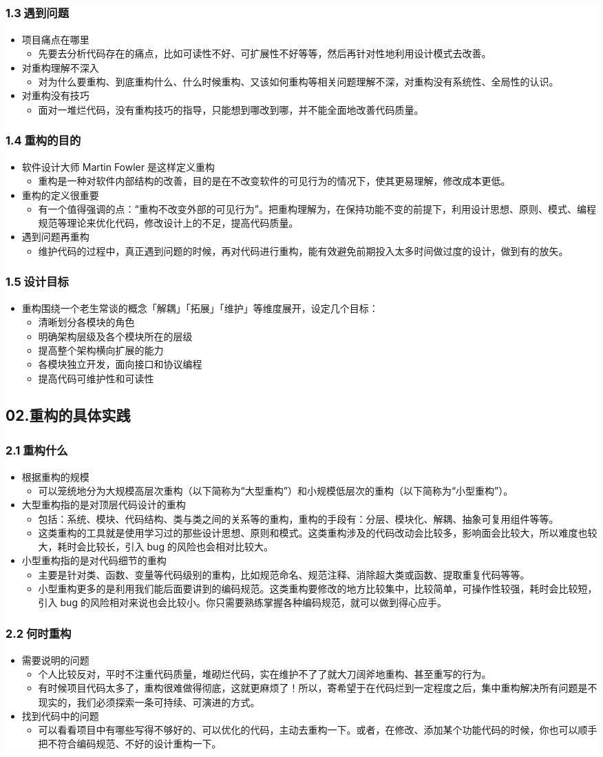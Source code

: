 

### 1.3 遇到问题
- 项目痛点在哪里
    - 先要去分析代码存在的痛点，比如可读性不好、可扩展性不好等等，然后再针对性地利用设计模式去改善。
- 对重构理解不深入
    - 对为什么要重构、到底重构什么、什么时候重构、又该如何重构等相关问题理解不深，对重构没有系统性、全局性的认识。
- 对重构没有技巧
    - 面对一堆烂代码，没有重构技巧的指导，只能想到哪改到哪，并不能全面地改善代码质量。



### 1.4 重构的目的
- 软件设计大师 Martin Fowler 是这样定义重构
    - 重构是一种对软件内部结构的改善，目的是在不改变软件的可见行为的情况下，使其更易理解，修改成本更低。
- 重构的定义很重要
    - 有一个值得强调的点：“重构不改变外部的可见行为”。把重构理解为，在保持功能不变的前提下，利用设计思想、原则、模式、编程规范等理论来优化代码，修改设计上的不足，提高代码质量。
- 遇到问题再重构
    - 维护代码的过程中，真正遇到问题的时候，再对代码进行重构，能有效避免前期投入太多时间做过度的设计，做到有的放矢。


### 1.5 设计目标
- 重构围绕一个老生常谈的概念「解耦」「拓展」「维护」等维度展开，设定几个目标：
    - 清晰划分各模块的角色
    - 明确架构层级及各个模块所在的层级
    - 提高整个架构横向扩展的能力
    - 各模块独立开发，面向接口和协议编程
    - 提高代码可维护性和可读性



## 02.重构的具体实践
### 2.1 重构什么
- 根据重构的规模
    - 可以笼统地分为大规模高层次重构（以下简称为“大型重构”）和小规模低层次的重构（以下简称为“小型重构”）。
- 大型重构指的是对顶层代码设计的重构
    - 包括：系统、模块、代码结构、类与类之间的关系等的重构，重构的手段有：分层、模块化、解耦、抽象可复用组件等等。
    - 这类重构的工具就是使用学习过的那些设计思想、原则和模式。这类重构涉及的代码改动会比较多，影响面会比较大，所以难度也较大，耗时会比较长，引入 bug 的风险也会相对比较大。
- 小型重构指的是对代码细节的重构
    - 主要是针对类、函数、变量等代码级别的重构，比如规范命名、规范注释、消除超大类或函数、提取重复代码等等。
    - 小型重构更多的是利用我们能后面要讲到的编码规范。这类重构要修改的地方比较集中，比较简单，可操作性较强，耗时会比较短，引入 bug 的风险相对来说也会比较小。你只需要熟练掌握各种编码规范，就可以做到得心应手。



### 2.2 何时重构
- 需要说明的问题
    - 个人比较反对，平时不注重代码质量，堆砌烂代码，实在维护不了了就大刀阔斧地重构、甚至重写的行为。
    - 有时候项目代码太多了，重构很难做得彻底，这就更麻烦了！所以，寄希望于在代码烂到一定程度之后，集中重构解决所有问题是不现实的，我们必须探索一条可持续、可演进的方式。
- 找到代码中的问题
    - 可以看看项目中有哪些写得不够好的、可以优化的代码，主动去重构一下。或者，在修改、添加某个功能代码的时候，你也可以顺手把不符合编码规范、不好的设计重构一下。

